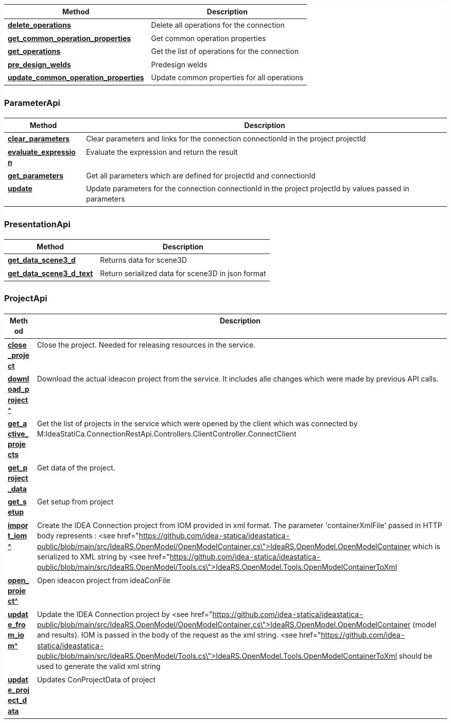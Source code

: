   
  
  Method | Description
  ------------- | -------------
[**delete_operations**](docs/OperationApi.md#delete_operations) | Delete all operations for the connection
[**get_common_operation_properties**](docs/OperationApi.md#get_common_operation_properties) | Get common operation properties
[**get_operations**](docs/OperationApi.md#get_operations) | Get the list of operations for the connection
[**pre_design_welds**](docs/OperationApi.md#pre_design_welds) | Predesign welds
[**update_common_operation_properties**](docs/OperationApi.md#update_common_operation_properties) | Update common properties for all operations
  ### ParameterApi

  
  
  Method | Description
  ------------- | -------------
[**clear_parameters**](docs/ParameterApi.md#clear_parameters) | Clear parameters and links for the connection connectionId in the project projectId
[**evaluate_expression**](docs/ParameterApi.md#evaluate_expression) | Evaluate the expression and return the result
[**get_parameters**](docs/ParameterApi.md#get_parameters) | Get all parameters which are defined for projectId and connectionId
[**update**](docs/ParameterApi.md#update) | Update parameters for the connection connectionId in the project projectId by values passed in parameters
  ### PresentationApi

  
  
  Method | Description
  ------------- | -------------
[**get_data_scene3_d**](docs/PresentationApi.md#get_data_scene3_d) | Returns data for scene3D
[**get_data_scene3_d_text**](docs/PresentationApi.md#get_data_scene3_d_text) | Return serialized data for scene3D in json format
  ### ProjectApi

  
  
  Method | Description
  ------------- | -------------
[**close_project**](docs/ProjectApi.md#close_project) | Close the project. Needed for releasing resources in the service.
[**download_project^**](docs/ProjectApi.md#download_project) | Download the actual ideacon project from the service. It includes alle changes which were made by previous API calls.
[**get_active_projects**](docs/ProjectApi.md#get_active_projects) | Get the list of projects in the service which were opened by the client which was connected by M:IdeaStatiCa.ConnectionRestApi.Controllers.ClientController.ConnectClient
[**get_project_data**](docs/ProjectApi.md#get_project_data) | Get data of the project.
[**get_setup**](docs/ProjectApi.md#get_setup) | Get setup from project
[**import_iom^**](docs/ProjectApi.md#import_iom) | Create the IDEA Connection project from IOM provided in xml format.  The parameter 'containerXmlFile' passed in HTTP body represents :  <see href=\"https://github.com/idea-statica/ideastatica-public/blob/main/src/IdeaRS.OpenModel/OpenModelContainer.cs\">IdeaRS.OpenModel.OpenModelContainer</see>  which is serialized to XML string by  <see href=\"https://github.com/idea-statica/ideastatica-public/blob/main/src/IdeaRS.OpenModel/Tools.cs\">IdeaRS.OpenModel.Tools.OpenModelContainerToXml</see>
[**open_project^**](docs/ProjectApi.md#open_project) | Open ideacon project from ideaConFile
[**update_from_iom^**](docs/ProjectApi.md#update_from_iom) | Update the IDEA Connection project by <see href=\"https://github.com/idea-statica/ideastatica-public/blob/main/src/IdeaRS.OpenModel/OpenModelContainer.cs\">IdeaRS.OpenModel.OpenModelContainer</see>  (model and results).  IOM is passed in the body of the request as the xml string.  <see href=\"https://github.com/idea-statica/ideastatica-public/blob/main/src/IdeaRS.OpenModel/Tools.cs\">IdeaRS.OpenModel.Tools.OpenModelContainerToXml</see> should be used to generate the valid xml string
[**update_project_data**](docs/ProjectApi.md#update_project_data) | Updates ConProjectData of project